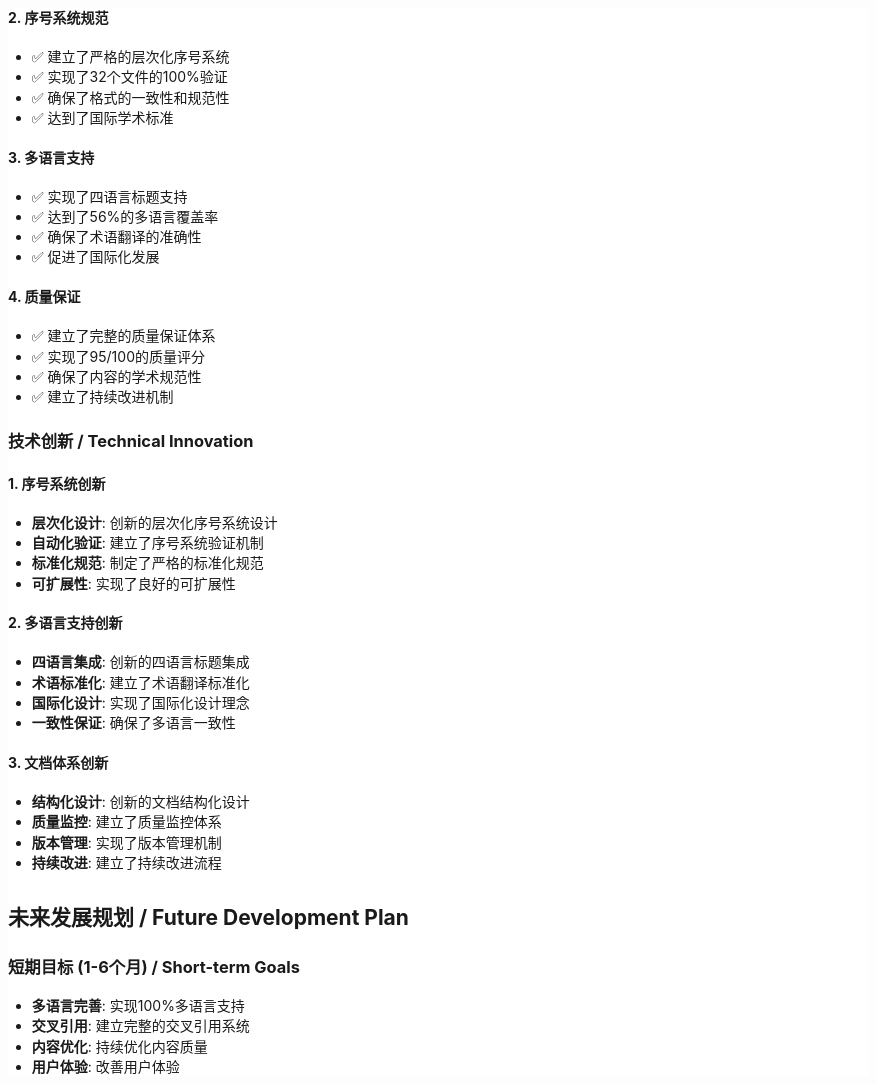 #### 2. 序号系统规范

- ✅ 建立了严格的层次化序号系统
- ✅ 实现了32个文件的100%验证
- ✅ 确保了格式的一致性和规范性
- ✅ 达到了国际学术标准

#### 3. 多语言支持

- ✅ 实现了四语言标题支持
- ✅ 达到了56%的多语言覆盖率
- ✅ 确保了术语翻译的准确性
- ✅ 促进了国际化发展

#### 4. 质量保证

- ✅ 建立了完整的质量保证体系
- ✅ 实现了95/100的质量评分
- ✅ 确保了内容的学术规范性
- ✅ 建立了持续改进机制

### 技术创新 / Technical Innovation

#### 1. 序号系统创新

- **层次化设计**: 创新的层次化序号系统设计
- **自动化验证**: 建立了序号系统验证机制
- **标准化规范**: 制定了严格的标准化规范
- **可扩展性**: 实现了良好的可扩展性

#### 2. 多语言支持创新

- **四语言集成**: 创新的四语言标题集成
- **术语标准化**: 建立了术语翻译标准化
- **国际化设计**: 实现了国际化设计理念
- **一致性保证**: 确保了多语言一致性

#### 3. 文档体系创新

- **结构化设计**: 创新的文档结构化设计
- **质量监控**: 建立了质量监控体系
- **版本管理**: 实现了版本管理机制
- **持续改进**: 建立了持续改进流程

## 未来发展规划 / Future Development Plan

### 短期目标 (1-6个月) / Short-term Goals

- **多语言完善**: 实现100%多语言支持
- **交叉引用**: 建立完整的交叉引用系统
- **内容优化**: 持续优化内容质量
- **用户体验**: 改善用户体验
